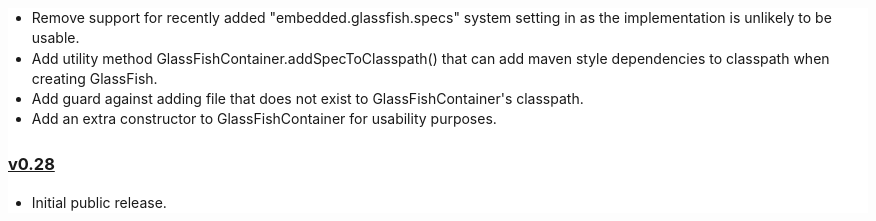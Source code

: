 * Remove support for recently added "embedded.glassfish.specs" system setting in as the implementation is unlikely
  to be usable.
* Add utility method GlassFishContainer.addSpecToClasspath() that can add maven style dependencies to classpath when
  creating GlassFish.
* Add guard against adding file that does not exist to GlassFishContainer's classpath.
* Add an extra constructor to GlassFishContainer for usability purposes.

### [v0.28](https://github.com/realityforge/guiceyloops/tree/v0.28)

* Initial public release.
